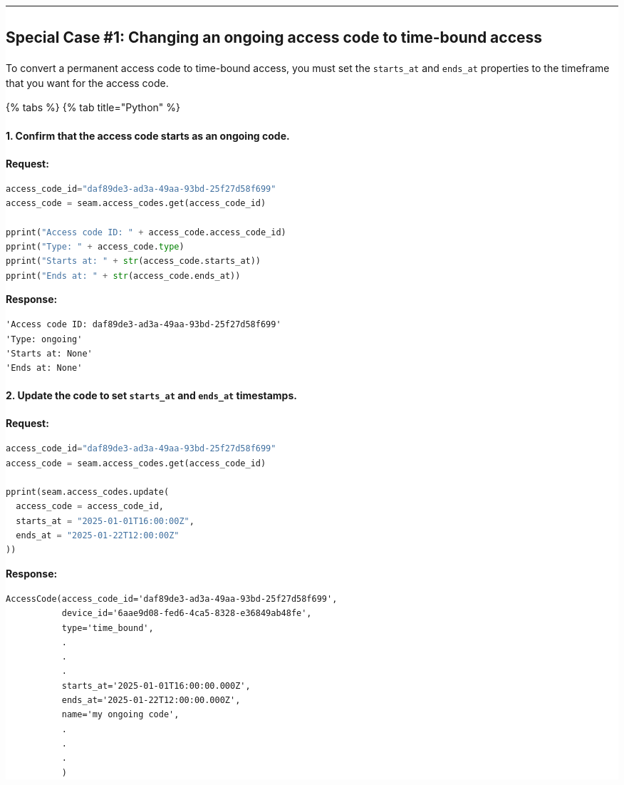 ***

## Special Case #1: Changing an ongoing access code to time-bound access

To convert a permanent access code to time-bound access, you must set the `starts_at` and `ends_at` properties to the timeframe that you want for the access code.

{% tabs %}
{% tab title="Python" %}
#### 1. Confirm that the access code starts as an ongoing code.

**Request:**

```python
access_code_id="daf89de3-ad3a-49aa-93bd-25f27d58f699"
access_code = seam.access_codes.get(access_code_id)

pprint("Access code ID: " + access_code.access_code_id)
pprint("Type: " + access_code.type)
pprint("Starts at: " + str(access_code.starts_at))
pprint("Ends at: " + str(access_code.ends_at))
```

**Response:**

```
'Access code ID: daf89de3-ad3a-49aa-93bd-25f27d58f699'
'Type: ongoing'
'Starts at: None'
'Ends at: None'
```

#### 2. Update the code to set `starts_at` and `ends_at` timestamps.

**Request:**

```python
access_code_id="daf89de3-ad3a-49aa-93bd-25f27d58f699"
access_code = seam.access_codes.get(access_code_id)

pprint(seam.access_codes.update(
  access_code = access_code_id,
  starts_at = "2025-01-01T16:00:00Z",
  ends_at = "2025-01-22T12:00:00Z"
))
```

**Response:**

```
AccessCode(access_code_id='daf89de3-ad3a-49aa-93bd-25f27d58f699',
           device_id='6aae9d08-fed6-4ca5-8328-e36849ab48fe',
           type='time_bound',
           .
           .
           .
           starts_at='2025-01-01T16:00:00.000Z',
           ends_at='2025-01-22T12:00:00.000Z',
           name='my ongoing code',
           .
           .
           .
           )
```
